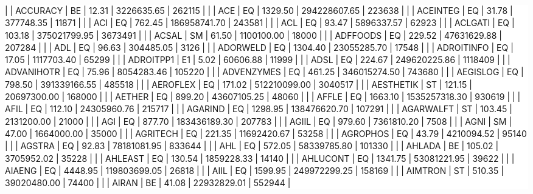 |  | ACCURACY | BE | 12.31 | 3226635.65 | 262115 |
|  | ACE | EQ | 1329.50 | 294228607.65 | 223638 |
|  | ACEINTEG | EQ | 31.78 | 377748.35 | 11871 |
|  | ACI | EQ | 762.45 | 186958741.70 | 243581 |
|  | ACL | EQ | 93.47 | 5896337.57 | 62923 |
|  | ACLGATI | EQ | 103.18 | 375021799.95 | 3673491 |
|  | ACSAL | SM | 61.50 | 1100100.00 | 18000 |
|  | ADFFOODS | EQ | 229.52 | 47631629.88 | 207284 |
|  | ADL | EQ | 96.63 | 304485.05 | 3126 |
|  | ADORWELD | EQ | 1304.40 | 23055285.70 | 17548 |
|  | ADROITINFO | EQ | 17.05 | 1117703.40 | 65299 |
|  | ADROITPP1 | E1 | 5.02 | 60606.88 | 11999 |
|  | ADSL | EQ | 224.67 | 249620225.86 | 1118409 |
|  | ADVANIHOTR | EQ | 75.96 | 8054283.46 | 105220 |
|  | ADVENZYMES | EQ | 461.25 | 346015274.50 | 743680 |
|  | AEGISLOG | EQ | 798.50 | 391339166.55 | 485518 |
|  | AEROFLEX | EQ | 171.02 | 512210099.00 | 3040517 |
|  | AESTHETIK | ST | 121.15 | 20697300.00 | 168000 |
|  | AETHER | EQ | 899.20 | 43607105.25 | 48060 |
|  | AFFLE | EQ | 1663.10 | 1535257318.30 | 930619 |
|  | AFIL | EQ | 112.10 | 24305960.76 | 215717 |
|  | AGARIND | EQ | 1298.95 | 138476620.70 | 107291 |
|  | AGARWALFT | ST | 103.45 | 2131200.00 | 21000 |
|  | AGI | EQ | 877.70 | 183436189.30 | 207783 |
|  | AGIIL | EQ | 979.60 | 7361810.20 | 7508 |
|  | AGNI | SM | 47.00 | 1664000.00 | 35000 |
|  | AGRITECH | EQ | 221.35 | 11692420.67 | 53258 |
|  | AGROPHOS | EQ | 43.79 | 4210094.52 | 95140 |
|  | AGSTRA | EQ | 92.83 | 78181081.95 | 833644 |
|  | AHL | EQ | 572.05 | 58339785.80 | 101330 |
|  | AHLADA | BE | 105.02 | 3705952.02 | 35228 |
|  | AHLEAST | EQ | 130.54 | 1859228.33 | 14140 |
|  | AHLUCONT | EQ | 1341.75 | 53081221.95 | 39622 |
|  | AIAENG | EQ | 4448.95 | 119803699.05 | 26818 |
|  | AIIL | EQ | 1599.95 | 249972299.25 | 158169 |
|  | AIMTRON | ST | 510.35 | 39020480.00 | 74400 |
|  | AIRAN | BE | 41.08 | 22932829.01 | 552944 |